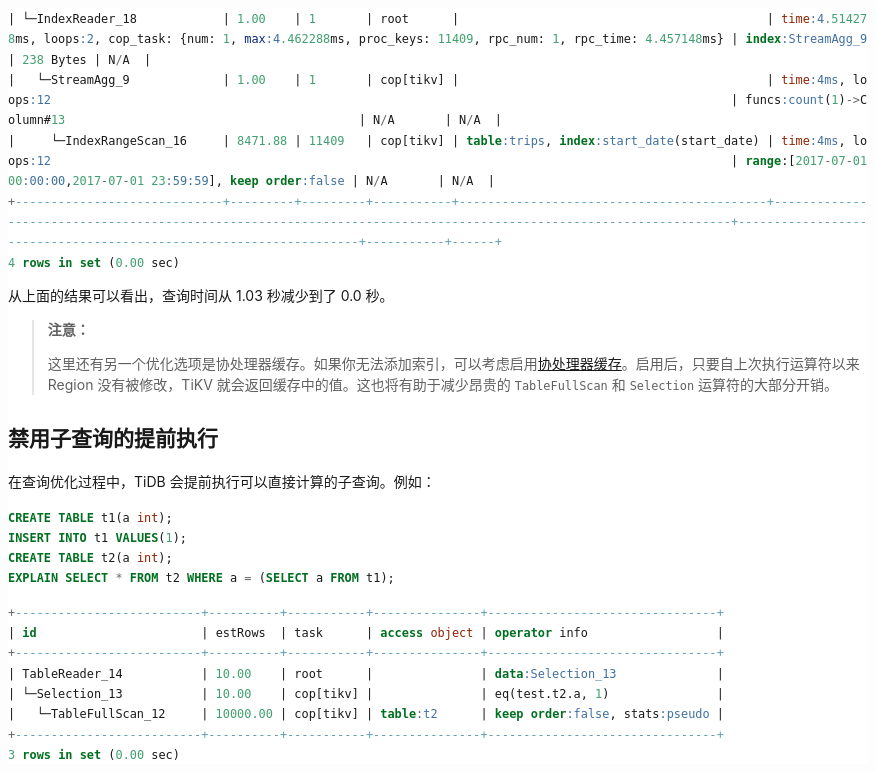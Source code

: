 ```sql
| └─IndexReader_18            | 1.00    | 1       | root      |                                           | time:4.514278ms, loops:2, cop_task: {num: 1, max:4.462288ms, proc_keys: 11409, rpc_num: 1, rpc_time: 4.457148ms} | index:StreamAgg_9                                                 | 238 Bytes | N/A  |
|   └─StreamAgg_9             | 1.00    | 1       | cop[tikv] |                                           | time:4ms, loops:12                                                                                               | funcs:count(1)->Column#13                                         | N/A       | N/A  |
|     └─IndexRangeScan_16     | 8471.88 | 11409   | cop[tikv] | table:trips, index:start_date(start_date) | time:4ms, loops:12                                                                                               | range:[2017-07-01 00:00:00,2017-07-01 23:59:59], keep order:false | N/A       | N/A  |
+-----------------------------+---------+---------+-----------+-------------------------------------------+------------------------------------------------------------------------------------------------------------------+-------------------------------------------------------------------+-----------+------+
4 rows in set (0.00 sec)
```

从上面的结果可以看出，查询时间从 1.03 秒减少到了 0.0 秒。

> **注意：**
>
> 这里还有另一个优化选项是协处理器缓存。如果你无法添加索引，可以考虑启用[协处理器缓存](/coprocessor-cache.md)。启用后，只要自上次执行运算符以来 Region 没有被修改，TiKV 就会返回缓存中的值。这也将有助于减少昂贵的 `TableFullScan` 和 `Selection` 运算符的大部分开销。

## 禁用子查询的提前执行

在查询优化过程中，TiDB 会提前执行可以直接计算的子查询。例如：

```sql
CREATE TABLE t1(a int);
INSERT INTO t1 VALUES(1);
CREATE TABLE t2(a int);
EXPLAIN SELECT * FROM t2 WHERE a = (SELECT a FROM t1);
```

```sql
+--------------------------+----------+-----------+---------------+--------------------------------+
| id                       | estRows  | task      | access object | operator info                  |
+--------------------------+----------+-----------+---------------+--------------------------------+
| TableReader_14           | 10.00    | root      |               | data:Selection_13              |
| └─Selection_13           | 10.00    | cop[tikv] |               | eq(test.t2.a, 1)               |
|   └─TableFullScan_12     | 10000.00 | cop[tikv] | table:t2      | keep order:false, stats:pseudo |
+--------------------------+----------+-----------+---------------+--------------------------------+
3 rows in set (0.00 sec)
```
